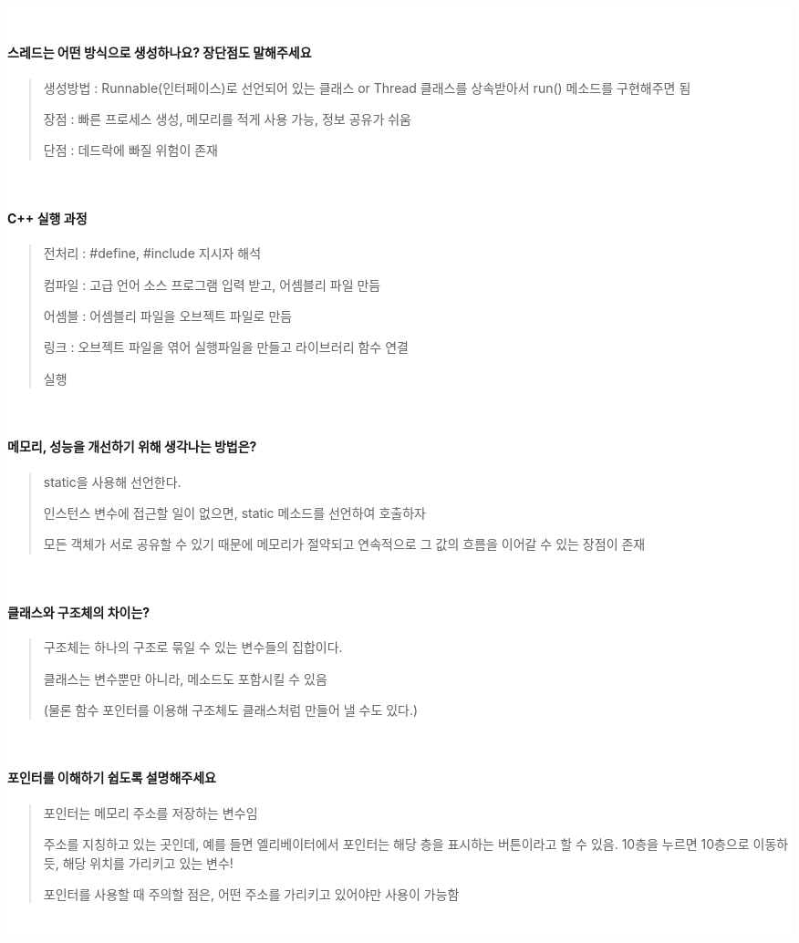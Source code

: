 <br>

#### 스레드는 어떤 방식으로 생성하나요? 장단점도 말해주세요

> 생성방법 : Runnable(인터페이스)로 선언되어 있는 클래스 or Thread 클래스를 상속받아서 run() 메소드를 구현해주면 됨
>
> 장점 : 빠른 프로세스 생성, 메모리를 적게 사용 가능, 정보 공유가 쉬움
>
> 단점 : 데드락에 빠질 위험이 존재

<br>

#### C++ 실행 과정

> 전처리 : #define, #include 지시자 해석
>
> 컴파일 : 고급 언어 소스 프로그램 입력 받고, 어셈블리 파일 만듬
>
> 어셈블 : 어셈블리 파일을 오브젝트 파일로 만듬
>
> 링크 : 오브젝트 파일을 엮어 실행파일을 만들고 라이브러리 함수 연결
>
> 실행

<br>

#### 메모리, 성능을 개선하기 위해 생각나는 방법은?

> static을 사용해 선언한다.
>
> 인스턴스 변수에 접근할 일이 없으면, static 메소드를 선언하여 호출하자
>
> 모든 객체가 서로 공유할 수 있기 때문에 메모리가 절약되고 연속적으로 그 값의 흐름을 이어갈 수 있는 장점이 존재

<br>

#### 클래스와 구조체의 차이는?

> 구조체는 하나의 구조로 묶일 수 있는 변수들의 집합이다.
>
> 클래스는 변수뿐만 아니라, 메소드도 포함시킬 수 있음
>
> (물론 함수 포인터를 이용해 구조체도 클래스처럼 만들어 낼 수도 있다.)

<br>

#### 포인터를 이해하기 쉽도록 설명해주세요

> 포인터는 메모리 주소를 저장하는 변수임
>
> 주소를 지칭하고 있는 곳인데, 예를 들면 엘리베이터에서 포인터는 해당 층을 표시하는 버튼이라고 할 수 있음. 10층을 누르면 10층으로 이동하듯, 해당 위치를 가리키고 있는 변수!
>
> 포인터를 사용할 때 주의할 점은, 어떤 주소를 가리키고 있어야만 사용이 가능함

<br>
